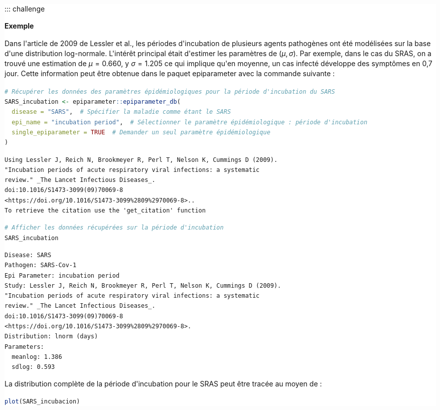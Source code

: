 ::: challenge

**Exemple**

Dans l'article de 2009 de Lessler et al., les périodes d'incubation de plusieurs agents pathogènes ont été modélisées sur la base d'une distribution log-normale.
L'intérêt principal était d'estimer les paramètres de $(μ,σ)$.
Par exemple, dans le cas du SRAS, on a trouvé une estimation de $μ=0.660$, y $σ=1.205$ ce qui implique qu'en moyenne, un cas infecté développe des symptômes en 0,7 jour.
Cette information peut être obtenue dans le paquet epiparameter avec la commande suivante :


``` r
# Récupérer les données des paramètres épidémiologiques pour la période d'incubation du SARS
SARS_incubation <- epiparameter::epiparameter_db(  
  disease = "SARS",  # Spécifier la maladie comme étant le SARS
  epi_name = "incubation period",  # Sélectionner le paramètre épidémiologique : période d'incubation
  single_epiparameter = TRUE  # Demander un seul paramètre épidémiologique
)  
```

``` output
Using Lessler J, Reich N, Brookmeyer R, Perl T, Nelson K, Cummings D (2009).
"Incubation periods of acute respiratory viral infections: a systematic
review." _The Lancet Infectious Diseases_.
doi:10.1016/S1473-3099(09)70069-8
<https://doi.org/10.1016/S1473-3099%2809%2970069-8>.. 
To retrieve the citation use the 'get_citation' function
```

``` r
# Afficher les données récupérées sur la période d'incubation
SARS_incubation
```

``` output
Disease: SARS
Pathogen: SARS-Cov-1
Epi Parameter: incubation period
Study: Lessler J, Reich N, Brookmeyer R, Perl T, Nelson K, Cummings D (2009).
"Incubation periods of acute respiratory viral infections: a systematic
review." _The Lancet Infectious Diseases_.
doi:10.1016/S1473-3099(09)70069-8
<https://doi.org/10.1016/S1473-3099%2809%2970069-8>.
Distribution: lnorm (days)
Parameters:
  meanlog: 1.386
  sdlog: 0.593
```

La distribution complète de la période d'incubation pour le SRAS peut être tracée au moyen de :


``` r
plot(SARS_incubacion)
```
